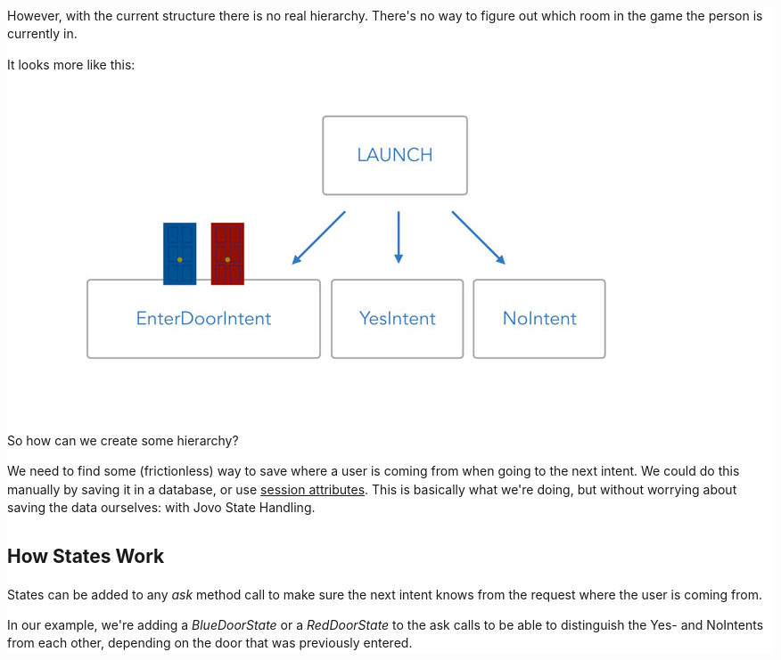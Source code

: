 However, with the current structure there is no real hierarchy. There's no way to figure out which room in the game the person is currently in.

It looks more like this:
![](./img/intents-without-hierarchy.jpg)

So how can we create some hierarchy?

We need to find some (frictionless) way to save where a user is coming from when going to the next intent. We could do this manually by saving it in a database, or use [session attributes](https://github.com/jovotech/jovo-framework-nodejs/tree/master/docs/basic-concepts/data#session-data 'docs/basic-concepts/data#session-data'). This is basically what we're doing, but without worrying about saving the data ourselves: with Jovo State Handling.

## How States Work

States can be added to any _ask_ method call to make sure the next intent knows from the request where the user is coming from.

In our example, we're adding a _BlueDoorState_ or a _RedDoorState_ to the ask calls to be able to distinguish the Yes- and NoIntents from each other, depending on the door that was previously entered.
